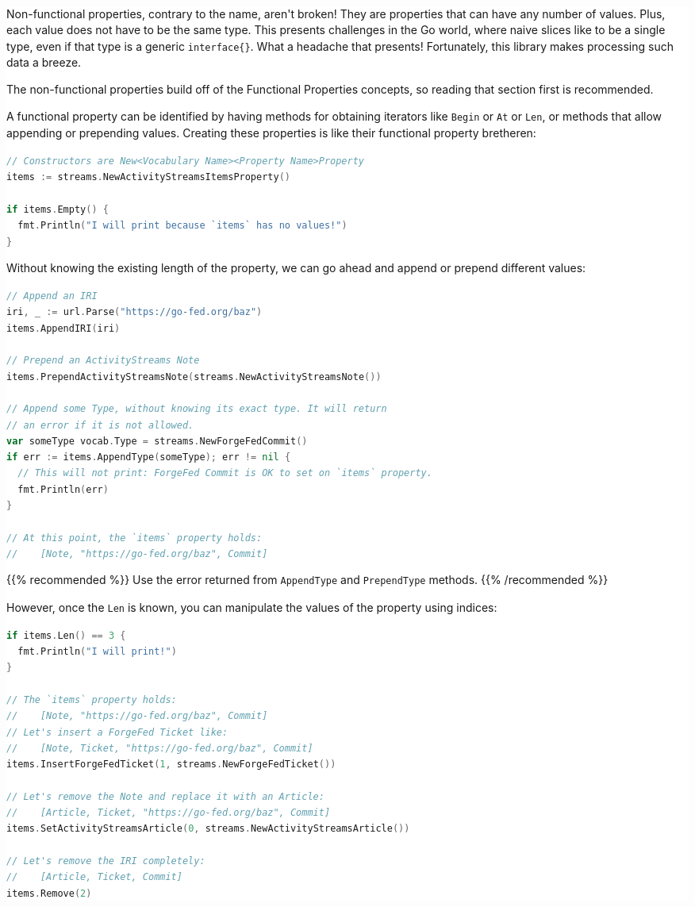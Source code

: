 Non-functional properties, contrary to the name, aren't broken! They are properties that can have any number of values. Plus, each value does not have to be the same type. This presents challenges in the Go world, where naive slices like to be a single type, even if that type is a generic `interface{}`. What a headache that presents! Fortunately, this library makes processing such data a breeze.

The non-functional properties build off of the Functional Properties concepts, so reading that section first is recommended.

A functional property can be identified by having methods for obtaining iterators like `Begin` or `At` or `Len`, or methods that allow appending or prepending values. Creating these properties is like their functional property bretheren:

```go
// Constructors are New<Vocabulary Name><Property Name>Property
items := streams.NewActivityStreamsItemsProperty()

if items.Empty() {
  fmt.Println("I will print because `items` has no values!")
}
```

Without knowing the existing length of the property, we can go ahead and append or prepend different values:

```go
// Append an IRI
iri, _ := url.Parse("https://go-fed.org/baz")
items.AppendIRI(iri)

// Prepend an ActivityStreams Note
items.PrependActivityStreamsNote(streams.NewActivityStreamsNote())

// Append some Type, without knowing its exact type. It will return
// an error if it is not allowed.
var someType vocab.Type = streams.NewForgeFedCommit()
if err := items.AppendType(someType); err != nil {
  // This will not print: ForgeFed Commit is OK to set on `items` property.
  fmt.Println(err)
}

// At this point, the `items` property holds:
//    [Note, "https://go-fed.org/baz", Commit]
```

{{% recommended %}}
Use the error returned from `AppendType` and `PrependType` methods.
{{% /recommended %}}

However, once the `Len` is known, you can manipulate the values of the property using indices:

```go
if items.Len() == 3 {
  fmt.Println("I will print!")
}

// The `items` property holds:
//    [Note, "https://go-fed.org/baz", Commit]
// Let's insert a ForgeFed Ticket like:
//    [Note, Ticket, "https://go-fed.org/baz", Commit]
items.InsertForgeFedTicket(1, streams.NewForgeFedTicket())

// Let's remove the Note and replace it with an Article:
//    [Article, Ticket, "https://go-fed.org/baz", Commit]
items.SetActivityStreamsArticle(0, streams.NewActivityStreamsArticle())

// Let's remove the IRI completely:
//    [Article, Ticket, Commit]
items.Remove(2)
```